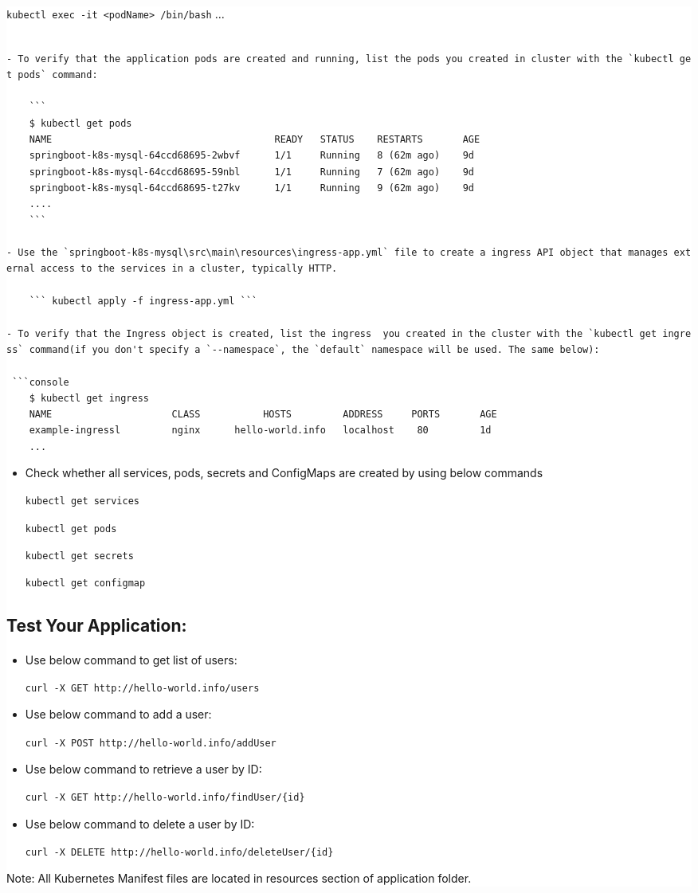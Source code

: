    ``` kubectl exec -it <podName> /bin/bash ```
    ...
```

- To verify that the application pods are created and running, list the pods you created in cluster with the `kubectl get pods` command:

    ```
    $ kubectl get pods
    NAME                                       READY   STATUS    RESTARTS       AGE
    springboot-k8s-mysql-64ccd68695-2wbvf      1/1     Running   8 (62m ago)    9d
    springboot-k8s-mysql-64ccd68695-59nbl      1/1     Running   7 (62m ago)    9d
    springboot-k8s-mysql-64ccd68695-t27kv      1/1     Running   9 (62m ago)    9d
    ....
    ```

- Use the `springboot-k8s-mysql\src\main\resources\ingress-app.yml` file to create a ingress API object that manages external access to the services in a cluster, typically HTTP.
 
    ``` kubectl apply -f ingress-app.yml ```

- To verify that the Ingress object is created, list the ingress  you created in the cluster with the `kubectl get ingress` command(if you don't specify a `--namespace`, the `default` namespace will be used. The same below):

 ```console
    $ kubectl get ingress
    NAME                     CLASS           HOSTS         ADDRESS     PORTS       AGE
    example-ingressl         nginx      hello-world.info   localhost    80         1d
    ...
```
- Check whether all services, pods, secrets and ConfigMaps are created by using below commands

    ```kubectl get services```

    ```kubectl get pods```

    ```kubectl get secrets```

    ```kubectl get configmap```

## Test Your Application:

- Use below command to get list of users:

    `curl -X GET http://hello-world.info/users`

- Use below command to add a user:

    `curl -X POST http://hello-world.info/addUser`

- Use below command to retrieve a user by ID:

    `curl -X GET http://hello-world.info/findUser/{id}`

- Use below command to delete a user by ID:

    `curl -X DELETE http://hello-world.info/deleteUser/{id}`

Note: All Kubernetes Manifest files are located in resources section of application folder.





